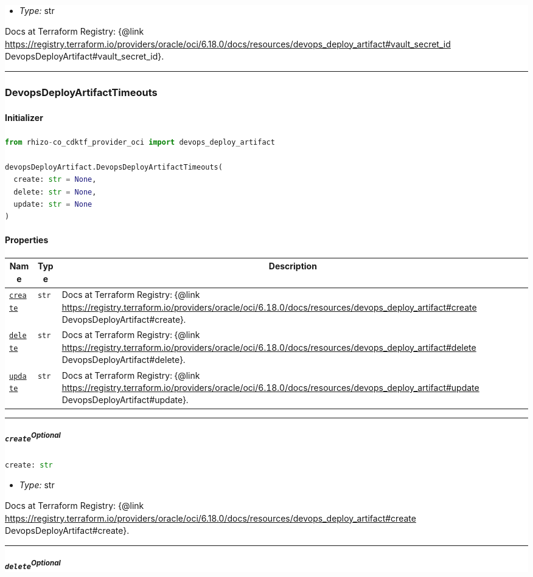 - *Type:* str

Docs at Terraform Registry: {@link https://registry.terraform.io/providers/oracle/oci/6.18.0/docs/resources/devops_deploy_artifact#vault_secret_id DevopsDeployArtifact#vault_secret_id}.

---

### DevopsDeployArtifactTimeouts <a name="DevopsDeployArtifactTimeouts" id="rhizo-co-terraform-provider-oci.devopsDeployArtifact.DevopsDeployArtifactTimeouts"></a>

#### Initializer <a name="Initializer" id="rhizo-co-terraform-provider-oci.devopsDeployArtifact.DevopsDeployArtifactTimeouts.Initializer"></a>

```python
from rhizo-co_cdktf_provider_oci import devops_deploy_artifact

devopsDeployArtifact.DevopsDeployArtifactTimeouts(
  create: str = None,
  delete: str = None,
  update: str = None
)
```

#### Properties <a name="Properties" id="Properties"></a>

| **Name** | **Type** | **Description** |
| --- | --- | --- |
| <code><a href="#rhizo-co-terraform-provider-oci.devopsDeployArtifact.DevopsDeployArtifactTimeouts.property.create">create</a></code> | <code>str</code> | Docs at Terraform Registry: {@link https://registry.terraform.io/providers/oracle/oci/6.18.0/docs/resources/devops_deploy_artifact#create DevopsDeployArtifact#create}. |
| <code><a href="#rhizo-co-terraform-provider-oci.devopsDeployArtifact.DevopsDeployArtifactTimeouts.property.delete">delete</a></code> | <code>str</code> | Docs at Terraform Registry: {@link https://registry.terraform.io/providers/oracle/oci/6.18.0/docs/resources/devops_deploy_artifact#delete DevopsDeployArtifact#delete}. |
| <code><a href="#rhizo-co-terraform-provider-oci.devopsDeployArtifact.DevopsDeployArtifactTimeouts.property.update">update</a></code> | <code>str</code> | Docs at Terraform Registry: {@link https://registry.terraform.io/providers/oracle/oci/6.18.0/docs/resources/devops_deploy_artifact#update DevopsDeployArtifact#update}. |

---

##### `create`<sup>Optional</sup> <a name="create" id="rhizo-co-terraform-provider-oci.devopsDeployArtifact.DevopsDeployArtifactTimeouts.property.create"></a>

```python
create: str
```

- *Type:* str

Docs at Terraform Registry: {@link https://registry.terraform.io/providers/oracle/oci/6.18.0/docs/resources/devops_deploy_artifact#create DevopsDeployArtifact#create}.

---

##### `delete`<sup>Optional</sup> <a name="delete" id="rhizo-co-terraform-provider-oci.devopsDeployArtifact.DevopsDeployArtifactTimeouts.property.delete"></a>
